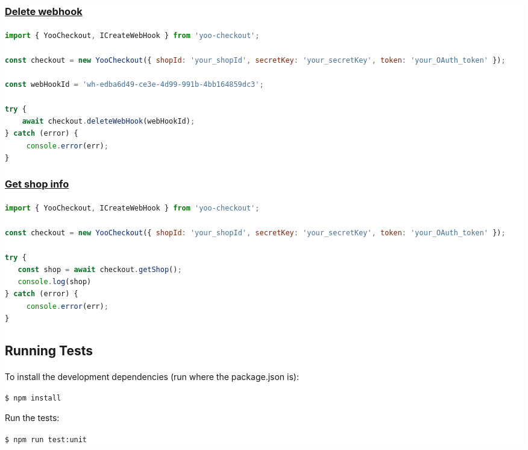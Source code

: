 ### [Delete webhook](https://yookassa.ru/developers/api#delete_webhook)
```javascript
import { YooCheckout, ICreateWebHook } from 'yoo-checkout';

const checkout = new YooCheckout({ shopId: 'your_shopId', secretKey: 'your_secretKey', token: 'your_OAuth_token' });

const webHookId = 'wh-edba6d49-ce3e-4d99-991b-4bb164859dc3';

try {
    await checkout.deleteWebHook(webHookId);
} catch (error) {
     console.error(err);
}
```

### [Get shop info](https://yookassa.ru/developers/api#get_me)
```javascript
import { YooCheckout, ICreateWebHook } from 'yoo-checkout';

const checkout = new YooCheckout({ shopId: 'your_shopId', secretKey: 'your_secretKey', token: 'your_OAuth_token' });

try {
   const shop = await checkout.getShop();
   console.log(shop)
} catch (error) {
     console.error(err);
}
```

## Running Tests

To install the development dependencies (run where the package.json is):
```bash
$ npm install
```

Run the tests:
```bash
$ npm run test:unit
```